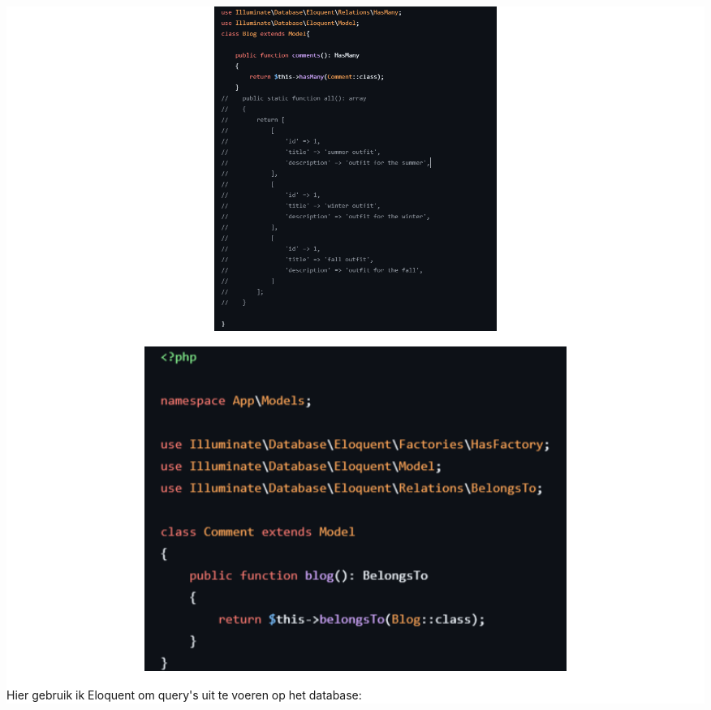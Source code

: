 <p align="center"><img src="./images/modelblog1711.png" height="400" alt="modelblog1711"></p>
<p align="center"><img src="./images/modelcomment1711.png" height="400" alt="modelcomment1711"></p>
Hier gebruik ik Eloquent om query's uit te voeren op het database: